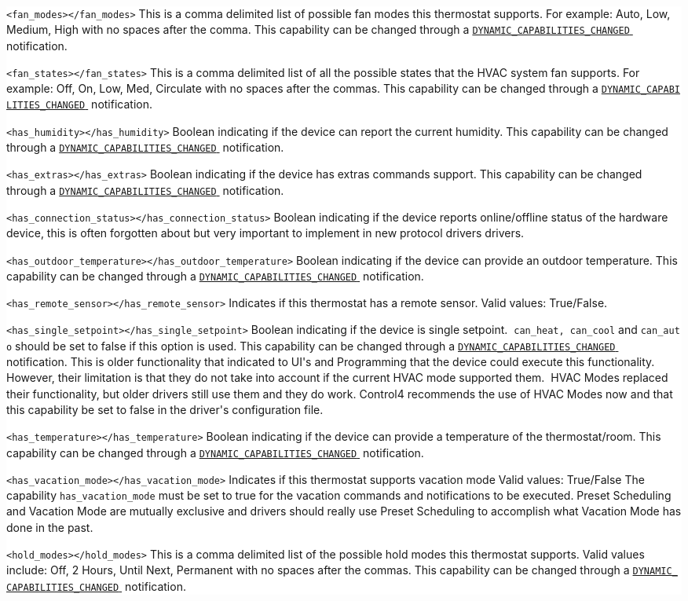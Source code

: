 
`<fan_modes></fan_modes>`
This is a comma delimited list of possible fan modes this thermostat supports. For example: Auto, Low, Medium, High with no spaces after the comma. This capability can be changed through a [`DYNAMIC_CAPABILITIES_CHANGED` ][10] notification.


`<fan_states></fan_states>`
This is a comma delimited list of all the possible states that the HVAC system fan supports. For example: Off, On, Low, Med, Circulate with no spaces after the commas. This capability can be changed through a [`DYNAMIC_CAPABILITIES_CHANGED` ][11] notification.


`<has_humidity></has_humidity>`
Boolean indicating if the device can report the current humidity. This capability can be changed through a [`DYNAMIC_CAPABILITIES_CHANGED` ][12] notification.


`<has_extras></has_extras>`
Boolean indicating if the device has extras commands support. This capability can be changed through a [`DYNAMIC_CAPABILITIES_CHANGED` ][13] notification.


`<has_connection_status></has_connection_status>`
Boolean indicating if the device reports online/offline status of the hardware device, this is often forgotten about but very important to implement in new protocol drivers drivers.


`<has_outdoor_temperature></has_outdoor_temperature>`
Boolean indicating if the device can provide an outdoor temperature. This capability can be changed through a [`DYNAMIC_CAPABILITIES_CHANGED` ][14] notification.


`<has_remote_sensor></has_remote_sensor>`
Indicates if this thermostat has a remote sensor. Valid values: True/False.


`<has_single_setpoint></has_single_setpoint>`
 Boolean indicating if the device is single setpoint.  `can_heat, can_cool` and `can_auto` should be set to false if this option is used. This capability can be changed through a [`DYNAMIC_CAPABILITIES_CHANGED` ][15] notification. This is older functionality that indicated to UI's and Programming that the device could execute this functionality.  However, their limitation is that they do not take into account if the current HVAC mode supported them.  HVAC Modes replaced their functionality, but older drivers still use them and they do work. Control4  recommends the use of HVAC Modes now and that this capability be set to false in the driver's configuration file.


`<has_temperature></has_temperature>`
Boolean indicating if the device can provide a temperature of the thermostat/room. This capability can be changed through a [`DYNAMIC_CAPABILITIES_CHANGED` ][16] notification.


`<has_vacation_mode></has_vacation_mode>`
Indicates if this thermostat supports vacation mode Valid values: True/False
The capability `has_vacation_mode` must be set to true for the vacation commands and notifications to be executed. Preset Scheduling and Vacation Mode are mutually exclusive and drivers should really use Preset Scheduling to accomplish what Vacation Mode has done in the past.


`<hold_modes></hold_modes>`
This is a comma delimited list of the possible hold modes this thermostat supports. Valid values include: Off, 2 Hours, Until Next, Permanent with no spaces after the commas. This capability can be changed through a [`DYNAMIC_CAPABILITIES_CHANGED` ][17] notification.


[1]:	https://snap-one.github.io/docs-driverworks-proxyprotocol/#thermostat-notifications-dynamic_capabilities_changed-tstat
[2]:	https://snap-one.github.io/docs-driverworks-proxyprotocol/#thermostat-notifications-dynamic_capabilities_changed-tstat
[3]:	https://snap-one.github.io/docs-driverworks-proxyprotocol/#thermostat-notifications-dynamic_capabilities_changed-tstat
[4]:	https://snap-one.github.io/docs-driverworks-proxyprotocol/#thermostat-notifications-dynamic_capabilities_changed-tstat
[5]:	https://snap-one.github.io/docs-driverworks-proxyprotocol/#thermostat-notifications-dynamic_capabilities_changed-tstat
[6]:	https://snap-one.github.io/docs-driverworks-proxyprotocol/#thermostat-notifications-dynamic_capabilities_changed-tstat
[7]:	https://snap-one.github.io/docs-driverworks-proxyprotocol/#thermostat-notifications-dynamic_capabilities_changed-tstat
[8]:	https://snap-one.github.io/docs-driverworks-proxyprotocol/#thermostat-notifications-dynamic_capabilities_changed-tstatt
[9]:	https://snap-one.github.io/docs-driverworks-proxyprotocol/#thermostat-notifications-dynamic_capabilities_changed-tstat
[10]:	https://snap-one.github.io/docs-driverworks-proxyprotocol/#thermostat-notifications-dynamic_capabilities_changed-tstat
[11]:	https://snap-one.github.io/docs-driverworks-proxyprotocol/#thermostat-notifications-dynamic_capabilities_changed-tstat
[12]:	https://snap-one.github.io/docs-driverworks-proxyprotocol/#thermostat-notifications-dynamic_capabilities_changed-tstat
[13]:	https://snap-one.github.io/docs-driverworks-proxyprotocol/#thermostat-notifications-dynamic_capabilities_changed-tstat
[14]:	https://snap-one.github.io/docs-driverworks-proxyprotocol/#thermostat-notifications-dynamic_capabilities_changed-tstat
[15]:	https://snap-one.github.io/docs-driverworks-proxyprotocol/#thermostat-notifications-dynamic_capabilities_changed-tstat
[16]:	https://snap-one.github.io/docs-driverworks-proxyprotocol/#thermostat-notifications-dynamic_capabilities_changed-tstat
[17]:	https://snap-one.github.io/docs-driverworks-proxyprotocol/#thermostat-notifications-dynamic_capabilities_changed-tstatt
[18]:	https://snap-one.github.io/docs-driverworks-proxyprotocol/#thermostat-notifications-dynamic_capabilities_changed-tstat
[19]:	https://snap-one.github.io/docs-driverworks-proxyprotocol/#thermostat-notifications-dynamic_capabilities_changed-tstat
[20]:	https://snap-one.github.io/docs-driverworks-proxyprotocol/#thermostat-notifications-dynamic_capabilities_changed-tstat
[21]:	https://snap-one.github.io/docs-driverworks-proxyprotocol/#thermostat-notifications-dynamic_capabilities_changed-tstat
[22]:	https://snap-one.github.io/docs-driverworks-proxyprotocol/#thermostat-notifications-dynamic_capabilities_changed-tstat
[23]:	https://snap-one.github.io/docs-driverworks-proxyprotocol/#thermostat-notifications-dynamic_capabilities_changed-tstat
[24]:	https://snap-one.github.io/docs-driverworks-proxyprotocol/#thermostat-notifications-dynamic_capabilities_changed-tstat
[25]:	https://snap-one.github.io/docs-driverworks-proxyprotocol/#thermostat-notifications-dynamic_capabilities_changed-tstat
[26]:	https://snap-one.github.io/docs-driverworks-proxyprotocol/#thermostat-notifications-dynamic_capabilities_changed-tstat
[27]:	https://snap-one.github.io/docs-driverworks-proxyprotocol/#thermostat-notifications-dynamic_capabilities_changed-tstat
[28]:	https://snap-one.github.io/docs-driverworks-proxyprotocol/#thermostat-notifications-dynamic_capabilities_changed-tstat
[29]:	https://snap-one.github.io/docs-driverworks-proxyprotocol/#thermostat-notifications-dynamic_capabilities_changed-tstat
[30]:	https://snap-one.github.io/docs-driverworks-proxyprotocol/#thermostat-notifications-dynamic_capabilities_changed-tstat
[31]:	https://snap-one.github.io/docs-driverworks-proxyprotocol/#thermostat-notifications-dynamic_capabilities_changed-tstat
[32]:	https://snap-one.github.io/docs-driverworks-proxyprotocol/#thermostat-notifications-dynamic_capabilities_changed-tstat
[33]:	https://snap-one.github.io/docs-driverworks-proxyprotocol/#thermostat-notifications-dynamic_capabilities_changed-tstat
[34]:	https://snap-one.github.io/docs-driverworks-proxyprotocol/#thermostat-notifications-dynamic_capabilities_changed-tstat
[35]:	https://snap-one.github.io/docs-driverworks-proxyprotocol/#thermostat-notifications-dynamic_capabilities_changed-tstat
[36]:	https://snap-one.github.io/docs-driverworks-proxyprotocol/#thermostat-notifications-dynamic_capabilities_changed-tstat
[37]:	https://snap-one.github.io/docs-driverworks-proxyprotocol/#dynamic-capabilities-changed-tstat
[38]:	https://snap-one.github.io/docs-driverworks-proxyprotocol/#thermostat-notifications-dynamic_capabilities_changed-tstat
[39]:	https://snap-one.github.io/docs-driverworks-proxyprotocol/#thermostat-notifications-dynamic_capabilities_changed-tstat
[40]:	https://snap-one.github.io/docs-driverworks-proxyprotocol/#thermostat-notifications-dynamic_capabilities_changed-tstat
[41]:	https://snap-one.github.io/docs-driverworks-proxyprotocol/#thermostat-notifications-dynamic_capabilities_changed-tstat
[42]:	https://snap-one.github.io/docs-driverworks-proxyprotocol/#thermostat-notifications-dynamic_capabilities_changed-tstat
[43]:	https://snap-one.github.io/docs-driverworks-proxyprotocol/#thermostat-notifications-dynamic_capabilities_changed-tstat
[44]:	https://snap-one.github.io/docs-driverworks-proxyprotocol/#thermostat-notifications-dynamic_capabilities_changed-tstat
[45]:	https://snap-one.github.io/docs-driverworks-proxyprotocol/#thermostat-notifications-dynamic_capabilities_changed-tstat